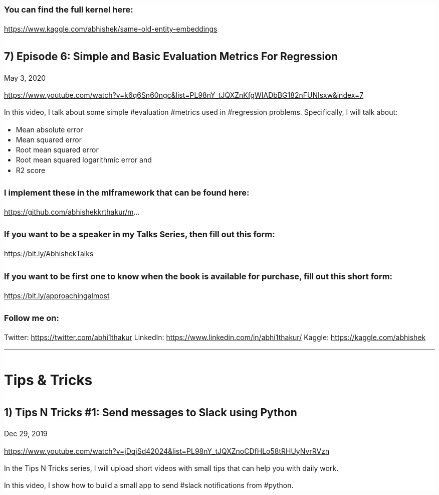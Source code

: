 ### You can find the full kernel here: 
https://www.kaggle.com/abhishek/same-old-entity-embeddings

## 7) Episode 6: Simple and Basic Evaluation Metrics For Regression

May 3, 2020

https://www.youtube.com/watch?v=k6q6Sn60ngc&list=PL98nY_tJQXZnKfgWIADbBG182nFUNIsxw&index=7

In this video, I talk about some simple #evaluation #metrics used in #regression problems. Specifically, I will talk about:
- Mean absolute error
- Mean squared error
- Root mean squared error
- Root mean squared logarithmic error and
- R2 score

### I implement these in the mlframework that can be found here: 
https://github.com/abhishekkrthakur/m...

### If you want to be a speaker in my Talks Series, then fill out this form: 
https://bit.ly/AbhishekTalks

### If you want to be first one to know when the book is available for purchase, fill out this short form: 
https://bit.ly/approachingalmost

### Follow me on:
Twitter:  https://twitter.com/abhi1thakur
LinkedIn: https://www.linkedin.com/in/abhi1thakur/
Kaggle:  https://kaggle.com/abhishek


-------

# Tips & Tricks

## 1) Tips N Tricks #1: Send messages to Slack using Python

Dec 29, 2019

https://www.youtube.com/watch?v=jDqjSd42024&list=PL98nY_tJQXZnoCDfHLo58tRHUyNvrRVzn

In the Tips N Tricks series, I will upload short videos with small tips that can help you with daily work.

In this video, I show how to build a small app to send #slack notifications from #python. 
